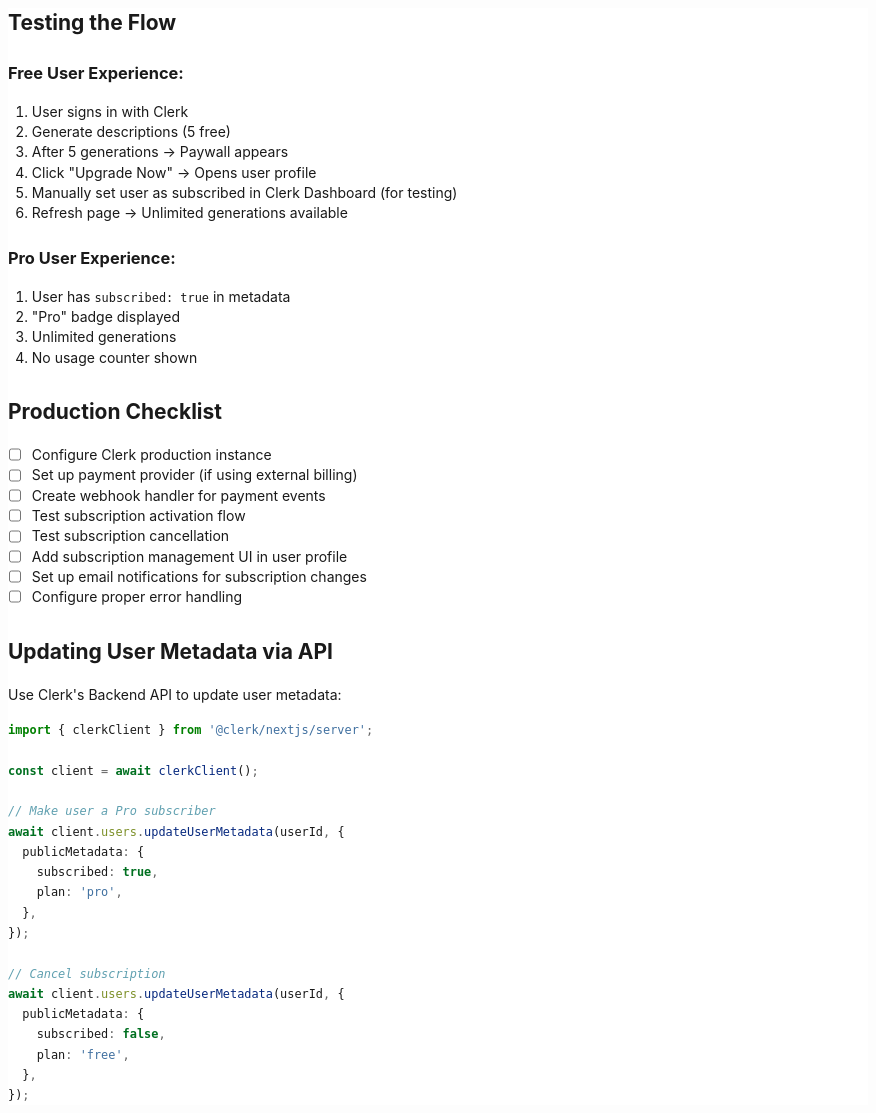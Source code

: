 ## Testing the Flow

### Free User Experience:
1. User signs in with Clerk
2. Generate descriptions (5 free)
3. After 5 generations → Paywall appears
4. Click "Upgrade Now" → Opens user profile
5. Manually set user as subscribed in Clerk Dashboard (for testing)
6. Refresh page → Unlimited generations available

### Pro User Experience:
1. User has `subscribed: true` in metadata
2. "Pro" badge displayed
3. Unlimited generations
4. No usage counter shown

## Production Checklist

- [ ] Configure Clerk production instance
- [ ] Set up payment provider (if using external billing)
- [ ] Create webhook handler for payment events
- [ ] Test subscription activation flow
- [ ] Test subscription cancellation
- [ ] Add subscription management UI in user profile
- [ ] Set up email notifications for subscription changes
- [ ] Configure proper error handling

## Updating User Metadata via API

Use Clerk's Backend API to update user metadata:

```typescript
import { clerkClient } from '@clerk/nextjs/server';

const client = await clerkClient();

// Make user a Pro subscriber
await client.users.updateUserMetadata(userId, {
  publicMetadata: {
    subscribed: true,
    plan: 'pro',
  },
});

// Cancel subscription
await client.users.updateUserMetadata(userId, {
  publicMetadata: {
    subscribed: false,
    plan: 'free',
  },
});
```
